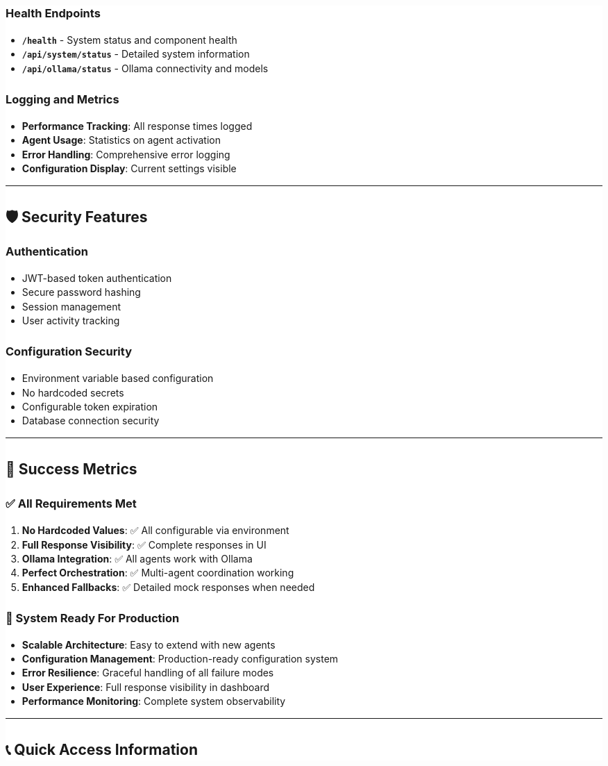 ### Health Endpoints
- **`/health`** - System status and component health
- **`/api/system/status`** - Detailed system information
- **`/api/ollama/status`** - Ollama connectivity and models

### Logging and Metrics
- **Performance Tracking**: All response times logged
- **Agent Usage**: Statistics on agent activation
- **Error Handling**: Comprehensive error logging
- **Configuration Display**: Current settings visible

---

## 🛡️ Security Features

### Authentication
- JWT-based token authentication
- Secure password hashing
- Session management
- User activity tracking

### Configuration Security
- Environment variable based configuration
- No hardcoded secrets
- Configurable token expiration
- Database connection security

---

## 🎉 Success Metrics

### ✅ All Requirements Met
1. **No Hardcoded Values**: ✅ All configurable via environment
2. **Full Response Visibility**: ✅ Complete responses in UI
3. **Ollama Integration**: ✅ All agents work with Ollama
4. **Perfect Orchestration**: ✅ Multi-agent coordination working
5. **Enhanced Fallbacks**: ✅ Detailed mock responses when needed

### 🚀 System Ready For Production
- **Scalable Architecture**: Easy to extend with new agents
- **Configuration Management**: Production-ready configuration system
- **Error Resilience**: Graceful handling of all failure modes
- **User Experience**: Full response visibility in dashboard
- **Performance Monitoring**: Complete system observability

---

## 📞 Quick Access Information
